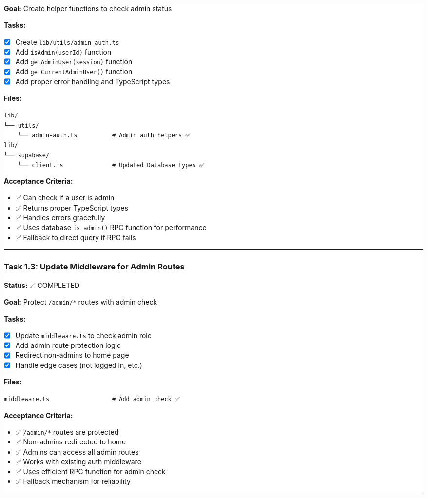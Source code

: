 **Goal:** Create helper functions to check admin status

**Tasks:**

- [x] Create `lib/utils/admin-auth.ts`
- [x] Add `isAdmin(userId)` function
- [x] Add `getAdminUser(session)` function
- [x] Add `getCurrentAdminUser()` function
- [x] Add proper error handling and TypeScript types

**Files:**

```
lib/
└── utils/
    └── admin-auth.ts          # Admin auth helpers ✅
lib/
└── supabase/
    └── client.ts              # Updated Database types ✅
```

**Acceptance Criteria:**

- ✅ Can check if a user is admin
- ✅ Returns proper TypeScript types
- ✅ Handles errors gracefully
- ✅ Uses database `is_admin()` RPC function for performance
- ✅ Fallback to direct query if RPC fails

---

### Task 1.3: Update Middleware for Admin Routes

**Status:** ✅ COMPLETED

**Goal:** Protect `/admin/*` routes with admin check

**Tasks:**

- [x] Update `middleware.ts` to check admin role
- [x] Add admin route protection logic
- [x] Redirect non-admins to home page
- [x] Handle edge cases (not logged in, etc.)

**Files:**

```
middleware.ts                  # Add admin check ✅
```

**Acceptance Criteria:**

- ✅ `/admin/*` routes are protected
- ✅ Non-admins redirected to home
- ✅ Admins can access all admin routes
- ✅ Works with existing auth middleware
- ✅ Uses efficient RPC function for admin check
- ✅ Fallback mechanism for reliability

---
